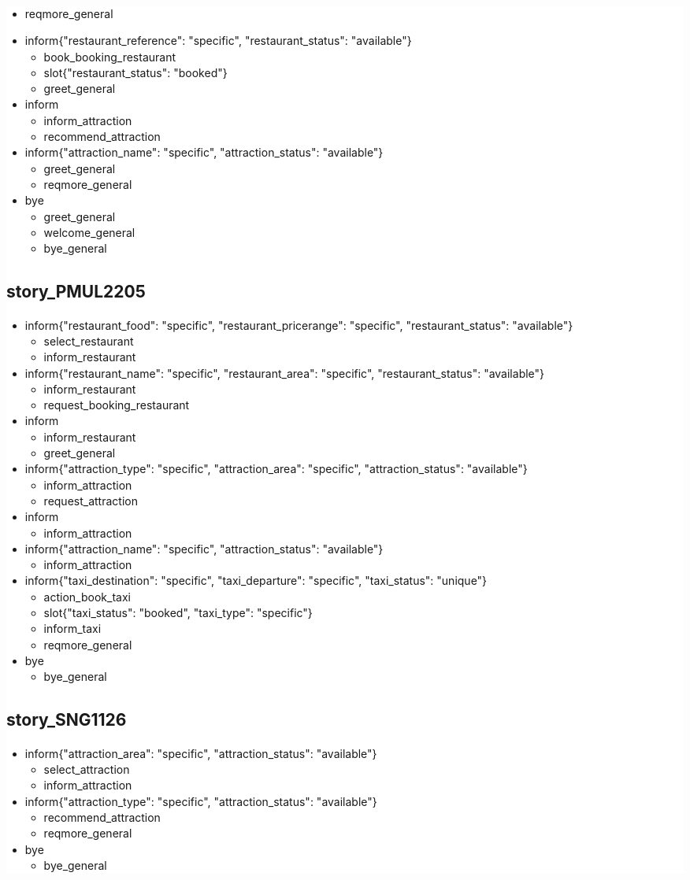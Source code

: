    - reqmore_general
* inform{"restaurant_reference": "specific", "restaurant_status": "available"}
   - book_booking_restaurant
   - slot{"restaurant_status": "booked"}
   - greet_general
* inform
   - inform_attraction
   - recommend_attraction
* inform{"attraction_name": "specific", "attraction_status": "available"}
   - greet_general
   - reqmore_general
* bye
   - greet_general
   - welcome_general
   - bye_general

## story_PMUL2205
* inform{"restaurant_food": "specific", "restaurant_pricerange": "specific", "restaurant_status": "available"}
   - select_restaurant
   - inform_restaurant
* inform{"restaurant_name": "specific", "restaurant_area": "specific", "restaurant_status": "available"}
   - inform_restaurant
   - request_booking_restaurant
* inform
   - inform_restaurant
   - greet_general
* inform{"attraction_type": "specific", "attraction_area": "specific", "attraction_status": "available"}
   - inform_attraction
   - request_attraction
* inform
   - inform_attraction
* inform{"attraction_name": "specific", "attraction_status": "available"}
   - inform_attraction
* inform{"taxi_destination": "specific", "taxi_departure": "specific", "taxi_status": "unique"}
   - action_book_taxi
   - slot{"taxi_status": "booked", "taxi_type": "specific"}
   - inform_taxi
   - reqmore_general
* bye
   - bye_general

## story_SNG1126
* inform{"attraction_area": "specific", "attraction_status": "available"}
   - select_attraction
   - inform_attraction
* inform{"attraction_type": "specific", "attraction_status": "available"}
   - recommend_attraction
   - reqmore_general
* bye
   - bye_general
